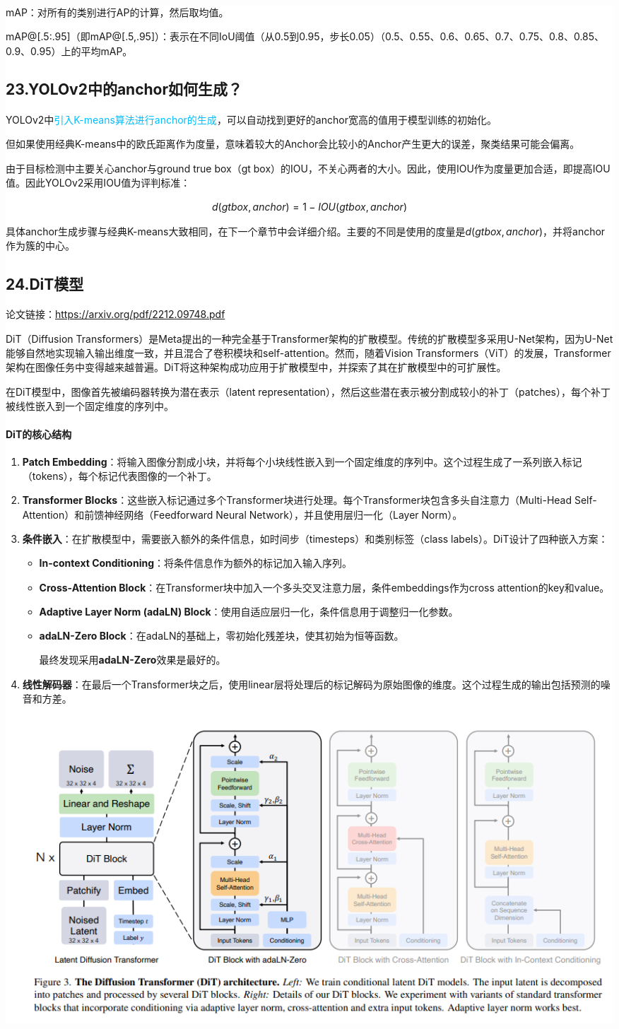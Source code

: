 mAP：对所有的类别进行AP的计算，然后取均值。

mAP@[.5:.95]（即mAP@[.5,.95]）：表示在不同IoU阈值（从0.5到0.95，步长0.05）（0.5、0.55、0.6、0.65、0.7、0.75、0.8、0.85、0.9、0.95）上的平均mAP。

<h2 id="23.yolov2中的anchor如何生成？">23.YOLOv2中的anchor如何生成？</h2>

YOLOv2中<font color=DeepSkyBlue>引入K-means算法进行anchor的生成</font>，可以自动找到更好的anchor宽高的值用于模型训练的初始化。

但如果使用经典K-means中的欧氏距离作为度量，意味着较大的Anchor会比较小的Anchor产生更大的误差，聚类结果可能会偏离。

由于目标检测中主要关心anchor与ground true box（gt box）的IOU，不关心两者的大小。因此，使用IOU作为度量更加合适，即提高IOU值。因此YOLOv2采用IOU值为评判标准：

$$d(gt box,anchor) = 1 - IOU(gt box,anchor)$$

具体anchor生成步骤与经典K-means大致相同，在下一个章节中会详细介绍。主要的不同是使用的度量是$d(gt box,anchor)$，并将anchor作为簇的中心。

<h2 id="24.DiT模型">24.DiT模型 </h2>

论文链接：https://arxiv.org/pdf/2212.09748.pdf

DiT（Diffusion Transformers）是Meta提出的一种完全基于Transformer架构的扩散模型。传统的扩散模型多采用U-Net架构，因为U-Net能够自然地实现输入输出维度一致，并且混合了卷积模块和self-attention。然而，随着Vision Transformers（ViT）的发展，Transformer架构在图像任务中变得越来越普遍。DiT将这种架构成功应用于扩散模型中，并探索了其在扩散模型中的可扩展性。

在DiT模型中，图像首先被编码器转换为潜在表示（latent representation），然后这些潜在表示被分割成较小的补丁（patches），每个补丁被线性嵌入到一个固定维度的序列中。

#### DiT的核心结构

1. **Patch Embedding**：将输入图像分割成小块，并将每个小块线性嵌入到一个固定维度的序列中。这个过程生成了一系列嵌入标记（tokens），每个标记代表图像的一个补丁。

2. **Transformer Blocks**：这些嵌入标记通过多个Transformer块进行处理。每个Transformer块包含多头自注意力（Multi-Head Self-Attention）和前馈神经网络（Feedforward Neural Network），并且使用层归一化（Layer Norm）。

3. **条件嵌入**：在扩散模型中，需要嵌入额外的条件信息，如时间步（timesteps）和类别标签（class labels）。DiT设计了四种嵌入方案：

   - **In-context Conditioning**：将条件信息作为额外的标记加入输入序列。

   - **Cross-Attention Block**：在Transformer块中加入一个多头交叉注意力层，条件embeddings作为cross attention的key和value。

   - **Adaptive Layer Norm (adaLN) Block**：使用自适应层归一化，条件信息用于调整归一化参数。

   - **adaLN-Zero Block**：在adaLN的基础上，零初始化残差块，使其初始为恒等函数。

     最终发现采用**adaLN-Zero**效果是最好的。

4. **线性解码器**：在最后一个Transformer块之后，使用linear层将处理后的标记解码为原始图像的维度。这个过程生成的输出包括预测的噪音和方差。

![DiT模型架构](./imgs/DiT模型架构.jpg)
